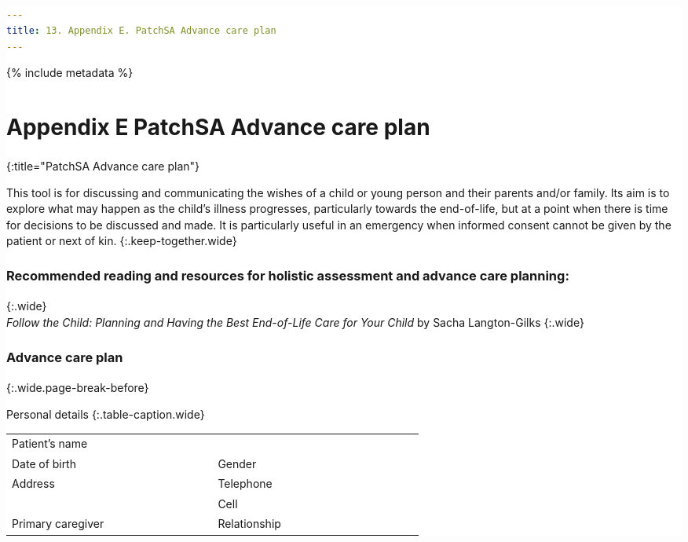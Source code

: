 ```yaml
---
title: 13. Appendix E. PatchSA Advance care plan
---
```


{% include metadata %}

# **Appendix E** PatchSA Advance care plan
{:title="PatchSA Advance care plan"}

This tool is for discussing and communicating the wishes of a child or young person and their parents and/or family. Its aim is to explore what may happen as the child’s illness progresses, particularly towards the end-of-life, but at a point when there is time for decisions to be discussed and made. It is particularly useful in an emergency when informed consent cannot be given by the patient or next of kin.
{:.keep-together.wide}

### Recommended reading and resources for holistic assessment and advance care planning:
{:.wide}
<br>
*Follow the Child: Planning and Having the Best End-of-Life Care for Your Child* by Sacha Langton-Gilks
{:.wide}

### Advance care plan
{:.wide.page-break-before}

Personal details
{:.table-caption.wide}

<table class="wide">
  <col width="25%">
  <col width="25%">
  <col width="25%">
  <col width="25%">
  <tr>
    <td>Patient’s name</td>
    <td colspan='3'></td>
  </tr>
  <tr>
    <td>Date of birth</td>
    <td></td>
    <td>Gender</td>
    <td></td>
  </tr>
  <tr>
    <td rowspan="2">Address</td>
    <td rowspan="2"></td>
    <td>Telephone</td>
    <td></td>
  </tr>
  <tr>
    <td>Cell</td>
    <td></td>
  </tr>
  <tr>
    <td>Primary caregiver</td>
    <td></td>
    <td>Relationship</td>
    <td></td>
  </tr>
  <tr>